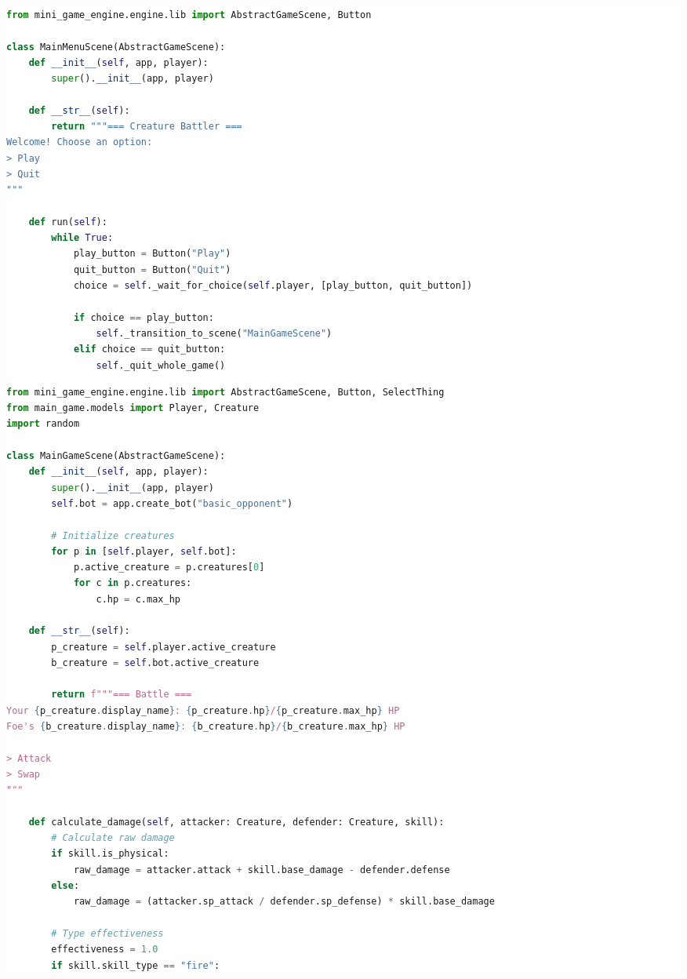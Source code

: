```python main_game/scenes/main_menu_scene.py
from mini_game_engine.engine.lib import AbstractGameScene, Button

class MainMenuScene(AbstractGameScene):
    def __init__(self, app, player):
        super().__init__(app, player)

    def __str__(self):
        return """=== Creature Battler ===
Welcome! Choose an option:
> Play
> Quit
"""

    def run(self):
        while True:
            play_button = Button("Play")
            quit_button = Button("Quit")
            choice = self._wait_for_choice(self.player, [play_button, quit_button])

            if choice == play_button:
                self._transition_to_scene("MainGameScene")
            elif choice == quit_button:
                self._quit_whole_game()

```

```python main_game/scenes/main_game_scene.py
from mini_game_engine.engine.lib import AbstractGameScene, Button, SelectThing
from main_game.models import Player, Creature
import random

class MainGameScene(AbstractGameScene):
    def __init__(self, app, player):
        super().__init__(app, player)
        self.bot = app.create_bot("basic_opponent")
        
        # Initialize creatures
        for p in [self.player, self.bot]:
            p.active_creature = p.creatures[0]
            for c in p.creatures:
                c.hp = c.max_hp

    def __str__(self):
        p_creature = self.player.active_creature
        b_creature = self.bot.active_creature
        
        return f"""=== Battle ===
Your {p_creature.display_name}: {p_creature.hp}/{p_creature.max_hp} HP
Foe's {b_creature.display_name}: {b_creature.hp}/{b_creature.max_hp} HP

> Attack
> Swap
"""

    def calculate_damage(self, attacker: Creature, defender: Creature, skill):
        # Calculate raw damage
        if skill.is_physical:
            raw_damage = attacker.attack + skill.base_damage - defender.defense
        else:
            raw_damage = (attacker.sp_attack / defender.sp_defense) * skill.base_damage

        # Type effectiveness
        effectiveness = 1.0
        if skill.skill_type == "fire":
```